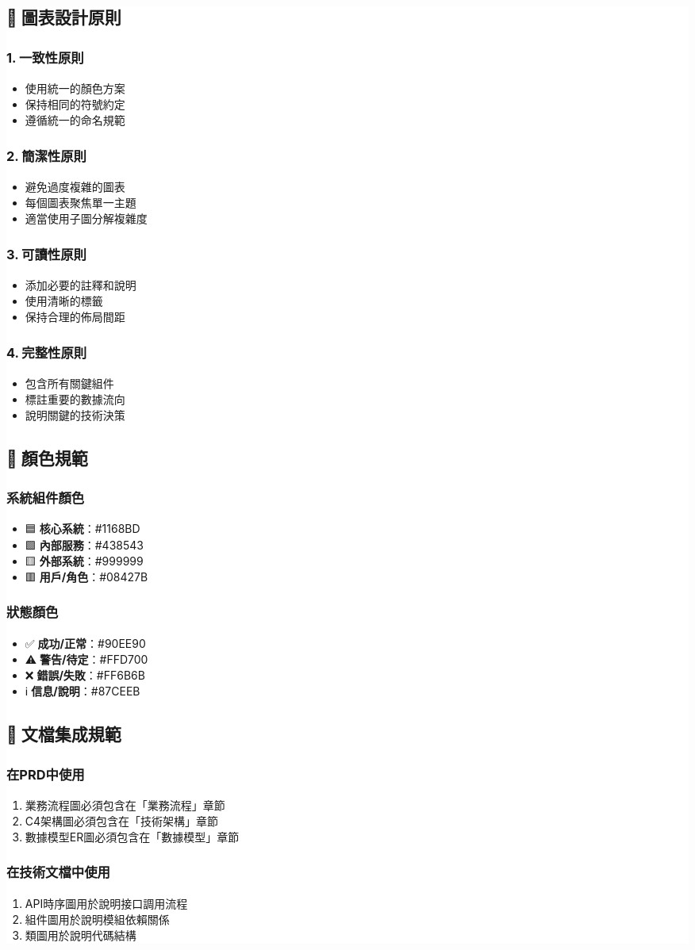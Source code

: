 ## 📐 圖表設計原則

### 1. 一致性原則
- 使用統一的顏色方案
- 保持相同的符號約定
- 遵循統一的命名規範

### 2. 簡潔性原則
- 避免過度複雜的圖表
- 每個圖表聚焦單一主題
- 適當使用子圖分解複雜度

### 3. 可讀性原則
- 添加必要的註釋和說明
- 使用清晰的標籤
- 保持合理的佈局間距

### 4. 完整性原則
- 包含所有關鍵組件
- 標註重要的數據流向
- 說明關鍵的技術決策

## 🎨 顏色規範

### 系統組件顏色
- 🟦 **核心系統**：#1168BD
- 🟩 **內部服務**：#438543
- 🟨 **外部系統**：#999999
- 🟥 **用戶/角色**：#08427B

### 狀態顏色
- ✅ **成功/正常**：#90EE90
- ⚠️ **警告/待定**：#FFD700
- ❌ **錯誤/失敗**：#FF6B6B
- ℹ️ **信息/說明**：#87CEEB

## 📝 文檔集成規範

### 在PRD中使用
1. 業務流程圖必須包含在「業務流程」章節
2. C4架構圖必須包含在「技術架構」章節
3. 數據模型ER圖必須包含在「數據模型」章節

### 在技術文檔中使用
1. API時序圖用於說明接口調用流程
2. 組件圖用於說明模組依賴關係
3. 類圖用於說明代碼結構
